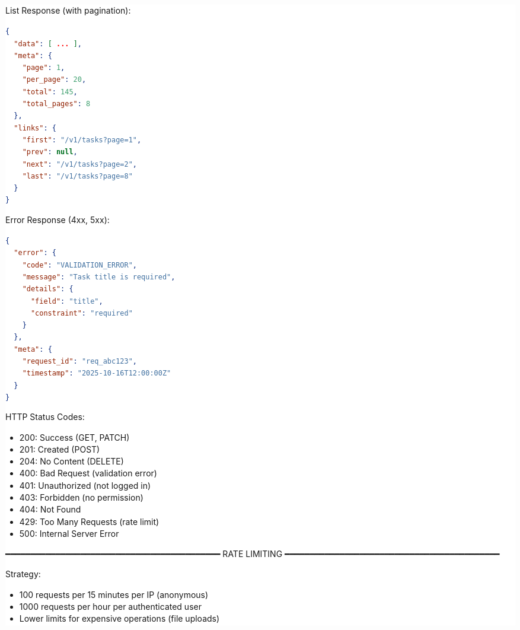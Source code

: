 List Response (with pagination):
```json
{
  "data": [ ... ],
  "meta": {
    "page": 1,
    "per_page": 20,
    "total": 145,
    "total_pages": 8
  },
  "links": {
    "first": "/v1/tasks?page=1",
    "prev": null,
    "next": "/v1/tasks?page=2",
    "last": "/v1/tasks?page=8"
  }
}
```

Error Response (4xx, 5xx):
```json
{
  "error": {
    "code": "VALIDATION_ERROR",
    "message": "Task title is required",
    "details": {
      "field": "title",
      "constraint": "required"
    }
  },
  "meta": {
    "request_id": "req_abc123",
    "timestamp": "2025-10-16T12:00:00Z"
  }
}
```

HTTP Status Codes:
- 200: Success (GET, PATCH)
- 201: Created (POST)
- 204: No Content (DELETE)
- 400: Bad Request (validation error)
- 401: Unauthorized (not logged in)
- 403: Forbidden (no permission)
- 404: Not Found
- 429: Too Many Requests (rate limit)
- 500: Internal Server Error

━━━━━━━━━━━━━━━━━━━━━━━━━━━━━━━━━━━━━━━━━━━
RATE LIMITING
━━━━━━━━━━━━━━━━━━━━━━━━━━━━━━━━━━━━━━━━━━━

Strategy:
- 100 requests per 15 minutes per IP (anonymous)
- 1000 requests per hour per authenticated user
- Lower limits for expensive operations (file uploads)

